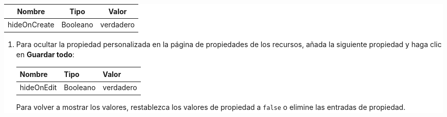    | Nombre | Tipo | Valor |
   |---|---|---|
   | hideOnCreate | Booleano | verdadero |

1. Para ocultar la propiedad personalizada en la página de propiedades de los recursos, añada la siguiente propiedad y haga clic en **Guardar todo**:

   | Nombre | Tipo | Valor |
   |---|---|---|
   | hideOnEdit | Booleano | verdadero |

   Para volver a mostrar los valores, restablezca los valores de propiedad a `false` o elimine las entradas de propiedad.

